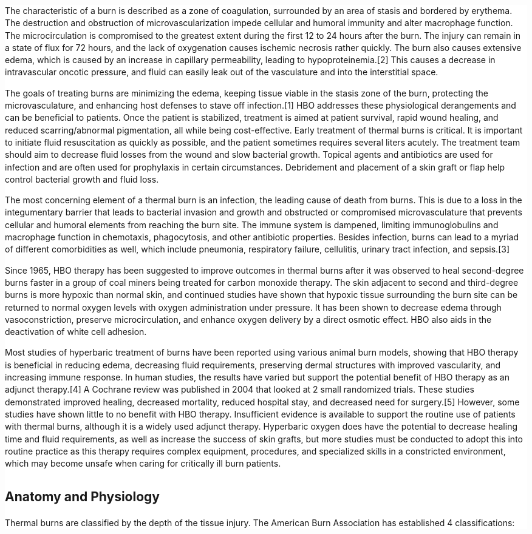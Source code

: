 The characteristic of a burn is described as a zone of coagulation, surrounded by an area of stasis and bordered by erythema. The destruction and obstruction of microvascularization impede cellular and humoral immunity and alter macrophage function. The microcirculation is compromised to the greatest extent during the first 12 to 24 hours after the burn. The injury can remain in a state of flux for 72 hours, and the lack of oxygenation causes ischemic necrosis rather quickly. The burn also causes extensive edema, which is caused by an increase in capillary permeability, leading to hypoproteinemia.[2] This causes a decrease in intravascular oncotic pressure, and fluid can easily leak out of the vasculature and into the interstitial space.

The goals of treating burns are minimizing the edema, keeping tissue viable in the stasis zone of the burn, protecting the microvasculature, and enhancing host defenses to stave off infection.[1] HBO addresses these physiological derangements and can be beneficial to patients. Once the patient is stabilized, treatment is aimed at patient survival, rapid wound healing, and reduced scarring/abnormal pigmentation, all while being cost-effective. Early treatment of thermal burns is critical. It is important to initiate fluid resuscitation as quickly as possible, and the patient sometimes requires several liters acutely. The treatment team should aim to decrease fluid losses from the wound and slow bacterial growth. Topical agents and antibiotics are used for infection and are often used for prophylaxis in certain circumstances. Debridement and placement of a skin graft or flap help control bacterial growth and fluid loss.

The most concerning element of a thermal burn is an infection, the leading cause of death from burns. This is due to a loss in the integumentary barrier that leads to bacterial invasion and growth and obstructed or compromised microvasculature that prevents cellular and humoral elements from reaching the burn site. The immune system is dampened, limiting immunoglobulins and macrophage function in chemotaxis, phagocytosis, and other antibiotic properties. Besides infection, burns can lead to a myriad of different comorbidities as well, which include pneumonia, respiratory failure, cellulitis, urinary tract infection, and sepsis.[3]

Since 1965, HBO therapy has been suggested to improve outcomes in thermal burns after it was observed to heal second-degree burns faster in a group of coal miners being treated for carbon monoxide therapy. The skin adjacent to second and third-degree burns is more hypoxic than normal skin, and continued studies have shown that hypoxic tissue surrounding the burn site can be returned to normal oxygen levels with oxygen administration under pressure. It has been shown to decrease edema through vasoconstriction, preserve microcirculation, and enhance oxygen delivery by a direct osmotic effect. HBO also aids in the deactivation of white cell adhesion.

Most studies of hyperbaric treatment of burns have been reported using various animal burn models, showing that HBO therapy is beneficial in reducing edema, decreasing fluid requirements, preserving dermal structures with improved vascularity, and increasing immune response. In human studies, the results have varied but support the potential benefit of HBO therapy as an adjunct therapy.[4] A Cochrane review was published in 2004 that looked at 2 small randomized trials. These studies demonstrated improved healing, decreased mortality, reduced hospital stay, and decreased need for surgery.[5] However, some studies have shown little to no benefit with HBO therapy. Insufficient evidence is available to support the routine use of patients with thermal burns, although it is a widely used adjunct therapy. Hyperbaric oxygen does have the potential to decrease healing time and fluid requirements, as well as increase the success of skin grafts, but more studies must be conducted to adopt this into routine practice as this therapy requires complex equipment, procedures, and specialized skills in a constricted environment, which may become unsafe when caring for critically ill burn patients.

## Anatomy and Physiology

Thermal burns are classified by the depth of the tissue injury. The American Burn Association has established 4 classifications:
